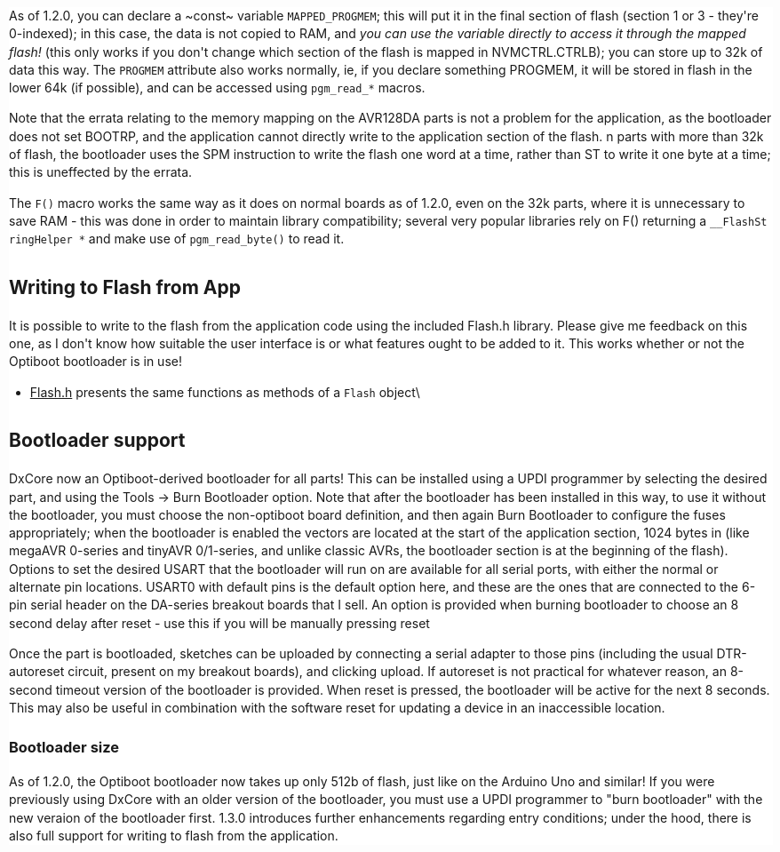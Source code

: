 As of 1.2.0, you can declare a ~const~ variable `MAPPED_PROGMEM`; this will put it in the final section of flash (section 1 or 3 - they're 0-indexed); in this case, the data is not copied to RAM, and *you can use the variable directly to access it through the mapped flash!* (this only works if you don't change which section of the flash is mapped in NVMCTRL.CTRLB); you can store up to 32k of data this way. The `PROGMEM` attribute also works normally, ie, if you declare something PROGMEM, it will be stored in flash in the lower 64k (if possible), and can be accessed using `pgm_read_*` macros.

Note that the errata relating to the memory mapping on the AVR128DA parts is not a problem for the application, as the bootloader does not set BOOTRP, and the application cannot directly write to the application section of the flash. n parts with more than 32k of flash, the bootloader uses the SPM instruction to write the flash one word at a time, rather than ST to write it one byte at a time; this is uneffected by the errata.

The `F()` macro works the same way as it does on normal boards as of 1.2.0, even on the 32k parts, where it is unnecessary to save RAM - this was done in order to maintain library compatibility; several very popular libraries rely on F() returning a `__FlashStringHelper *` and make use of `pgm_read_byte()` to read it.

## Writing to Flash from App
It is possible to write to the flash from the application code using the included Flash.h library. Please give me feedback on this one, as I don't know how suitable the user interface is or what features ought to be added to it. This works whether or not the Optiboot bootloader is in use!
* [Flash.h](megaavr/libraries/Flash/README.md) presents the same functions as methods of a `Flash` object\


## Bootloader support
DxCore now an Optiboot-derived bootloader for all parts! This can be installed using a UPDI programmer by selecting the desired part, and using the Tools -> Burn Bootloader option. Note that after the bootloader has been installed in this way, to use it without the bootloader, you must choose the non-optiboot board definition, and then again Burn Bootloader to configure the fuses appropriately; when the bootloader is enabled the vectors are located at the start of the application section, 1024 bytes in (like megaAVR 0-series and tinyAVR 0/1-series, and unlike classic AVRs, the bootloader section is at the beginning of the flash). Options to set the desired USART that the bootloader will run on are available for all serial ports, with either the normal or alternate pin locations. USART0 with default pins is the default option here, and these are the ones that are connected to the 6-pin serial header on the DA-series breakout boards that I sell. An option is provided when burning bootloader to choose an 8 second delay after reset - use this if you will be manually pressing reset

Once the part is bootloaded, sketches can be uploaded by connecting a serial adapter to those pins (including the usual DTR-autoreset circuit, present on my breakout boards), and clicking upload. If autoreset is not practical for whatever reason, an 8-second timeout version of the bootloader is provided. When reset is pressed, the bootloader will be active for the next 8 seconds. This may also be useful in combination with the software reset for updating a device in an inaccessible location.

### Bootloader size
As of 1.2.0, the Optiboot bootloader now takes up only 512b of flash, just like on the Arduino Uno and similar! If you were previously using DxCore with an older version of the bootloader, you must use a UPDI programmer to "burn bootloader" with the new veraion of the bootloader first. 1.3.0 introduces further enhancements regarding entry conditions; under the hood, there is also full support for writing to flash from the application.
